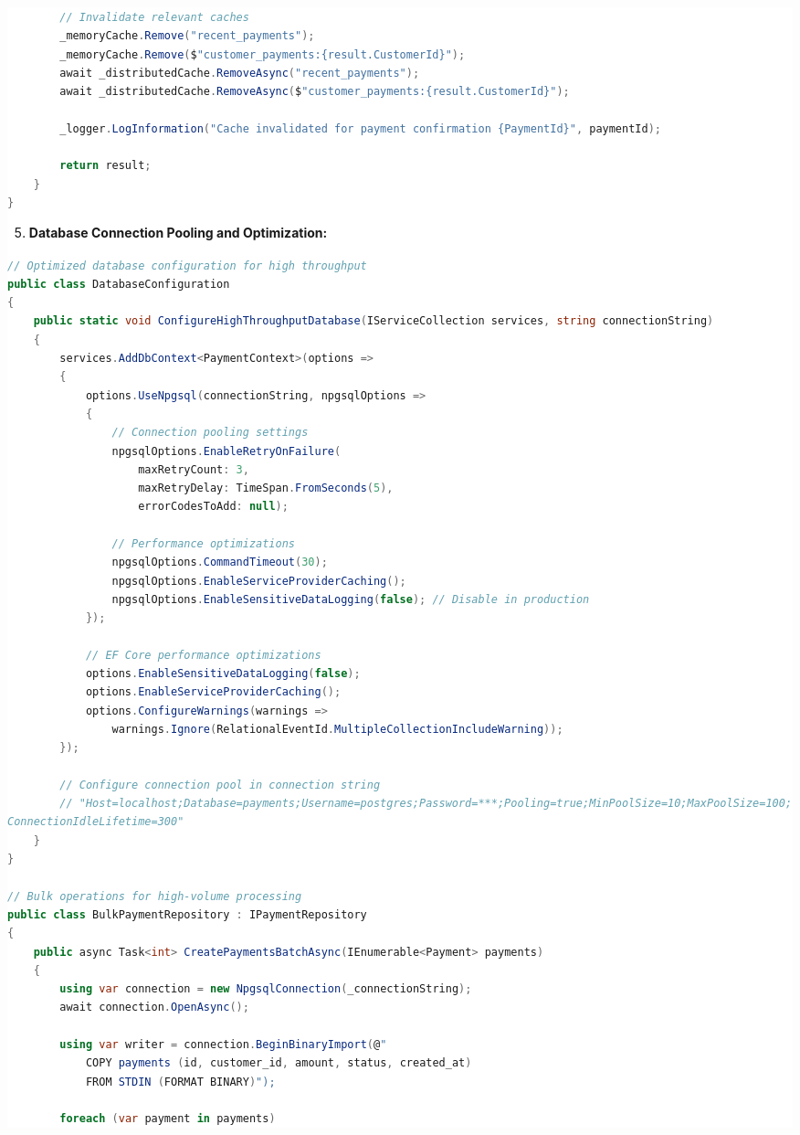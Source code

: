 ```csharp
        // Invalidate relevant caches
        _memoryCache.Remove("recent_payments");
        _memoryCache.Remove($"customer_payments:{result.CustomerId}");
        await _distributedCache.RemoveAsync("recent_payments");
        await _distributedCache.RemoveAsync($"customer_payments:{result.CustomerId}");

        _logger.LogInformation("Cache invalidated for payment confirmation {PaymentId}", paymentId);
        
        return result;
    }
}
```

5. **Database Connection Pooling and Optimization:**
```csharp
// Optimized database configuration for high throughput
public class DatabaseConfiguration
{
    public static void ConfigureHighThroughputDatabase(IServiceCollection services, string connectionString)
    {
        services.AddDbContext<PaymentContext>(options =>
        {
            options.UseNpgsql(connectionString, npgsqlOptions =>
            {
                // Connection pooling settings
                npgsqlOptions.EnableRetryOnFailure(
                    maxRetryCount: 3,
                    maxRetryDelay: TimeSpan.FromSeconds(5),
                    errorCodesToAdd: null);

                // Performance optimizations
                npgsqlOptions.CommandTimeout(30);
                npgsqlOptions.EnableServiceProviderCaching();
                npgsqlOptions.EnableSensitiveDataLogging(false); // Disable in production
            });

            // EF Core performance optimizations
            options.EnableSensitiveDataLogging(false);
            options.EnableServiceProviderCaching();
            options.ConfigureWarnings(warnings =>
                warnings.Ignore(RelationalEventId.MultipleCollectionIncludeWarning));
        });

        // Configure connection pool in connection string
        // "Host=localhost;Database=payments;Username=postgres;Password=***;Pooling=true;MinPoolSize=10;MaxPoolSize=100;ConnectionIdleLifetime=300"
    }
}

// Bulk operations for high-volume processing
public class BulkPaymentRepository : IPaymentRepository
{
    public async Task<int> CreatePaymentsBatchAsync(IEnumerable<Payment> payments)
    {
        using var connection = new NpgsqlConnection(_connectionString);
        await connection.OpenAsync();

        using var writer = connection.BeginBinaryImport(@"
            COPY payments (id, customer_id, amount, status, created_at) 
            FROM STDIN (FORMAT BINARY)");

        foreach (var payment in payments)
```